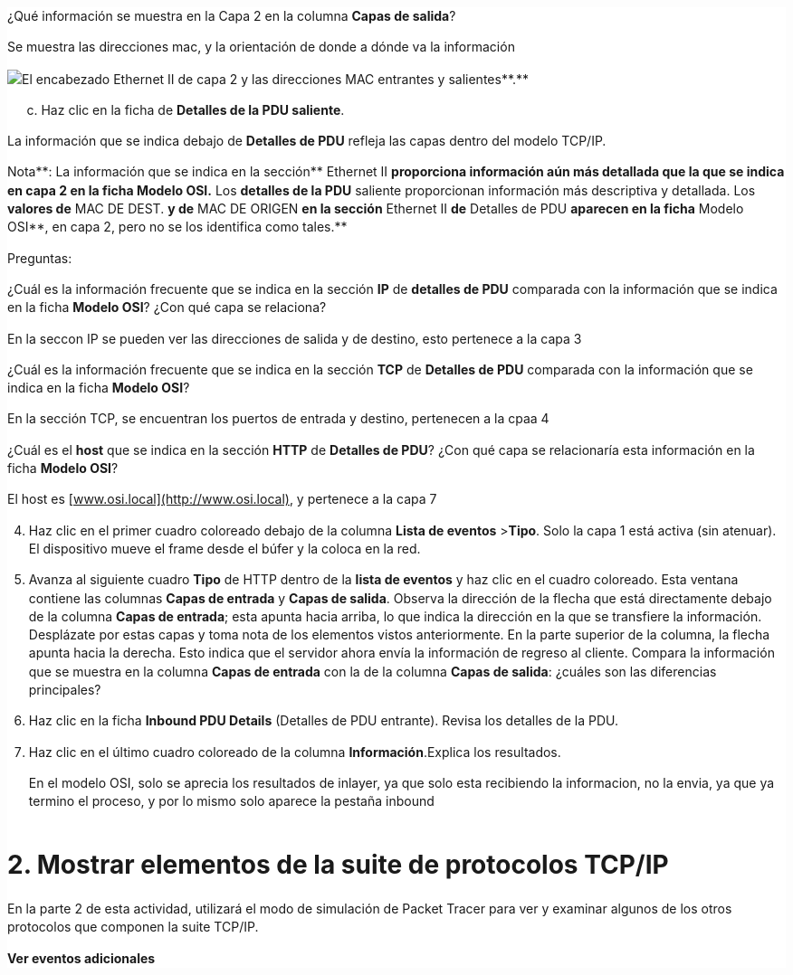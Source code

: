    ¿Qué información se muestra en la Capa 2 en la columna **Capas de salida**?

   Se muestra las direcciones mac, y la orientación de donde a dónde va la información

![](Aspose.Words.52aa9739-5bff-4a18-813a-4692f430536e.002.png)El encabezado Ethernet II de capa 2 y las direcciones MAC entrantes y salientes**.**

`	`c.	Haz clic en la ficha de **Detalles de la PDU saliente**.

La información que se indica debajo de **Detalles de PDU** refleja las capas dentro del modelo TCP/IP.

Nota**: La información que se indica en la sección** Ethernet II **proporciona información aún más detallada que la que se indica en capa 2 en la ficha Modelo OSI.** Los **detalles de la PDU** saliente proporcionan información más descriptiva y detallada. Los **valores de** MAC DE DEST. **y de** MAC DE ORIGEN **en la sección** Ethernet II **de** Detalles de PDU **aparecen en la ficha** Modelo OSI**, en capa 2, pero no se los identifica como tales.**

Preguntas:

¿Cuál es la información frecuente que se indica en la sección **IP** de **detalles de PDU** comparada con la información que se indica en la ficha **Modelo OSI**? ¿Con qué capa se relaciona?

En la seccon IP se pueden ver las direcciones de salida y de destino, esto pertenece a la capa 3

¿Cuál es la información frecuente que se indica en la sección **TCP** de **Detalles de PDU** comparada con la información que se indica en la ficha **Modelo OSI**?

En la sección TCP, se encuentran los puertos de entrada y destino, pertenecen a la cpaa 4

¿Cuál es el **host** que se indica en la sección **HTTP** de **Detalles de PDU**? ¿Con qué capa se relacionaría esta información en la ficha **Modelo OSI**?

El host es [www.osi.local](http://www.osi.local), y pertenece a la capa 7

4. Haz clic en el primer cuadro coloreado debajo de la columna **Lista de eventos** >**Tipo**. Solo la capa 1 está activa (sin atenuar). El dispositivo mueve el frame desde el búfer y la coloca en la red.
4. Avanza al siguiente cuadro **Tipo** de HTTP dentro de la **lista de eventos** y haz clic en el cuadro coloreado. Esta ventana contiene las columnas **Capas de entrada** y **Capas de salida**. Observa la dirección de la flecha que está directamente debajo de la columna **Capas de entrada**; esta apunta hacia arriba, lo que indica la dirección en la que se transfiere la información. Desplázate por estas capas y toma nota de los elementos vistos anteriormente. En la parte superior de la columna, la flecha apunta hacia la derecha. Esto indica que el servidor ahora envía la información de regreso al cliente. Compara la información que se muestra en la columna **Capas de entrada** con la de la columna **Capas de salida**: ¿cuáles son las diferencias principales?
4. Haz clic en la ficha **Inbound PDU Details** (Detalles de PDU entrante). Revisa los detalles de la PDU.
4. Haz clic en el último cuadro coloreado de la columna **Información**.Explica los resultados.

   En el modelo OSI, solo se aprecia los resultados de inlayer, ya que solo esta recibiendo la informacion, no la envia, ya que ya termino el proceso, y por lo mismo solo aparece la pestaña inbound
# **2. Mostrar elementos de la suite de protocolos TCP/IP**
En la parte 2 de esta actividad, utilizará el modo de simulación de Packet Tracer para ver y examinar algunos de los otros protocolos que componen la suite TCP/IP.

**Ver eventos adicionales**
